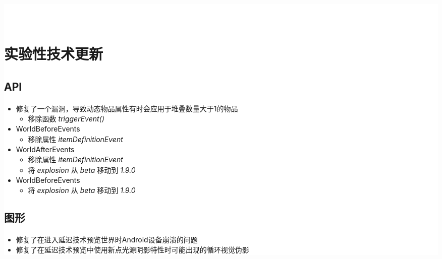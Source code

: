 #  

# 实验性技术更新

## API

- 修复了一个漏洞，导致动态物品属性有时会应用于堆叠数量大于1的物品
  - 移除函数 *triggerEvent()*
- WorldBeforeEvents
  - 移除属性 *itemDefinitionEvent*
- WorldAfterEvents
  - 移除属性 *itemDefinitionEvent*
  - 将 *explosion* 从 *beta* 移动到 *1.9.0*
- WorldBeforeEvents
  - 将 *explosion* 从 *beta* 移动到 *1.9.0*

## 图形

- 修复了在进入延迟技术预览世界时Android设备崩溃的问题
- 修复了在延迟技术预览中使用新点光源阴影特性时可能出现的循环视觉伪影